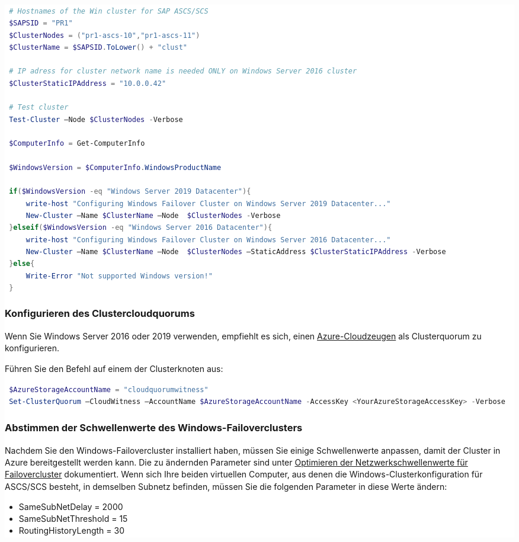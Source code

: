    ```powershell
    # Hostnames of the Win cluster for SAP ASCS/SCS
    $SAPSID = "PR1"
    $ClusterNodes = ("pr1-ascs-10","pr1-ascs-11")
    $ClusterName = $SAPSID.ToLower() + "clust"
    
    # IP adress for cluster network name is needed ONLY on Windows Server 2016 cluster
    $ClusterStaticIPAddress = "10.0.0.42"
        
    # Test cluster
    Test-Cluster –Node $ClusterNodes -Verbose
    
    $ComputerInfo = Get-ComputerInfo
    
    $WindowsVersion = $ComputerInfo.WindowsProductName
    
    if($WindowsVersion -eq "Windows Server 2019 Datacenter"){
        write-host "Configuring Windows Failover Cluster on Windows Server 2019 Datacenter..."
        New-Cluster –Name $ClusterName –Node  $ClusterNodes -Verbose
    }elseif($WindowsVersion -eq "Windows Server 2016 Datacenter"){
        write-host "Configuring Windows Failover Cluster on Windows Server 2016 Datacenter..."
        New-Cluster –Name $ClusterName –Node  $ClusterNodes –StaticAddress $ClusterStaticIPAddress -Verbose 
    }else{
        Write-Error "Not supported Windows version!"
    }
   ```

### <a name="configure-cluster-cloud-quorum"></a>Konfigurieren des Clustercloudquorums
Wenn Sie Windows Server 2016 oder 2019 verwenden, empfiehlt es sich, einen [Azure-Cloudzeugen](/windows-server/failover-clustering/deploy-cloud-witness) als Clusterquorum zu konfigurieren.

Führen Sie den Befehl auf einem der Clusterknoten aus:

   ```powershell
    $AzureStorageAccountName = "cloudquorumwitness"
    Set-ClusterQuorum –CloudWitness –AccountName $AzureStorageAccountName -AccessKey <YourAzureStorageAccessKey> -Verbose
   ```

### <a name="tuning-the-windows-failover-cluster-thresholds"></a>Abstimmen der Schwellenwerte des Windows-Failoverclusters
 
Nachdem Sie den Windows-Failovercluster installiert haben, müssen Sie einige Schwellenwerte anpassen, damit der Cluster in Azure bereitgestellt werden kann. Die zu ändernden Parameter sind unter [Optimieren der Netzwerkschwellenwerte für Failovercluster](https://techcommunity.microsoft.com/t5/Failover-Clustering/Tuning-Failover-Cluster-Network-Thresholds/ba-p/371834) dokumentiert. Wenn sich Ihre beiden virtuellen Computer, aus denen die Windows-Clusterkonfiguration für ASCS/SCS besteht, in demselben Subnetz befinden, müssen Sie die folgenden Parameter in diese Werte ändern:
- SameSubNetDelay = 2000
- SameSubNetThreshold = 15
- RoutingHistoryLength = 30
